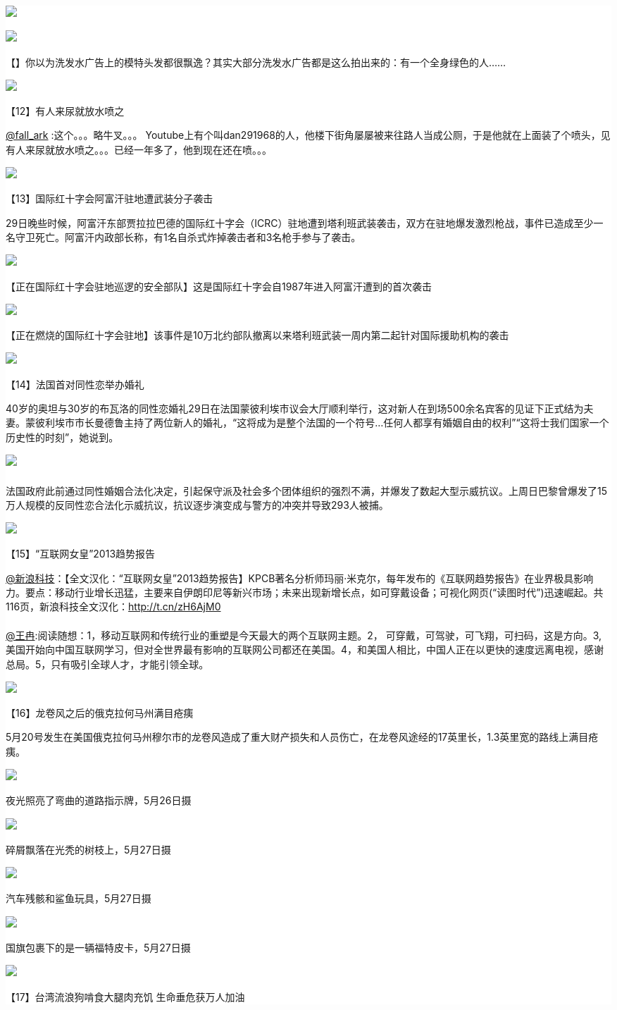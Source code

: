 <p><img style="BORDER-BOTTOM-COLOR: #000000; BORDER-TOP-COLOR: #000000; BORDER-RIGHT-COLOR: #000000; BORDER-LEFT-COLOR: #000000" border="0" src="http://ptimg.org:88/dapenti/CTMny2kM/ZPTV0.jpg"></p>
<p><a><img style="BORDER-BOTTOM-COLOR: #000000; BORDER-TOP-COLOR: #000000; BORDER-RIGHT-COLOR: #000000; BORDER-LEFT-COLOR: #000000" border="0" src="http://ptimg.org:88/dapenti/CTMnyCFY/iqqkZ.jpg"></a></p>
<p>【】你以为洗发水广告上的模特头发都很飘逸？其实大部分洗发水广告都是这么拍出来的：有一个全身绿色的人……</p>
<p><img style="BORDER-BOTTOM-COLOR: #000000; BORDER-TOP-COLOR: #000000; BORDER-RIGHT-COLOR: #000000; BORDER-LEFT-COLOR: #000000" border="0" src="http://ptimg.org:88/dapenti/CTLbePhA/KJmOp.jpg"></p>
<p>【12】有人来尿就放水喷之</p>
<div class="WB_info">
<a class="WB_name S_func3" title="fall_ark" href="http://weibo.com/fallark" node-type="feed_list_originNick" nick-name="fall_ark" usercard="id=1678843974">@fall_ark</a><a title="微博会员" href="http://vip.weibo.com/personal?from=main" target="_blank" action-type="ignore_list"><i class="W_ico16 ico_member"></i></a> :这个。。。略牛叉。。。 Youtube上有个叫dan291968的人，他楼下街角屡屡被来往路人当成公厕，于是他就在上面装了个喷头，见有人来尿就放水喷之。。。已经一年多了，他到现在还在喷。。。</div>
<p><img style="BORDER-BOTTOM-COLOR: #000000; BORDER-TOP-COLOR: #000000; BORDER-RIGHT-COLOR: #000000; BORDER-LEFT-COLOR: #000000" border="0" src="http://ww4.sinaimg.cn/large/64112046jw1e567cko582g206o0f51l0.gif"></p>
<p>【13】国际红十字会阿富汗驻地遭武装分子袭击</p>
<p>29日晚些时候，阿富汗东部贾拉拉巴德的国际红十字会（ICRC）驻地遭到塔利班武装袭击，双方在驻地爆发激烈枪战，事件已造成至少一名守卫死亡。阿富汗内政部长称，有1名自杀式炸掉袭击者和3名枪手参与了袭击。 </p>
<p><img style="BORDER-BOTTOM-COLOR: #000000; BORDER-TOP-COLOR: #000000; BORDER-RIGHT-COLOR: #000000; BORDER-LEFT-COLOR: #000000" border="0" src="http://ptimg.org:88/dapenti/CTM5LeJW/qjxy5.jpg"></p>
<p>【正在国际红十字会驻地巡逻的安全部队】这是国际红十字会自1987年进入阿富汗遭到的首次袭击</p>
<p><img style="BORDER-BOTTOM-COLOR: #000000; BORDER-TOP-COLOR: #000000; BORDER-RIGHT-COLOR: #000000; BORDER-LEFT-COLOR: #000000" border="0" src="http://ptimg.org:88/dapenti/CTM5KJCY/3OGLl.jpg"></p>
<p>【正在燃烧的国际红十字会驻地】该事件是10万北约部队撤离以来塔利班武装一周内第二起针对国际援助机构的袭击</p>
<p><img style="BORDER-BOTTOM-COLOR: #000000; BORDER-TOP-COLOR: #000000; BORDER-RIGHT-COLOR: #000000; BORDER-LEFT-COLOR: #000000" border="0" src="http://ptimg.org:88/dapenti/CTM4Li35/aiRFA.jpg"></p>
<p>【14】法国首对同性恋举办婚礼</p>
<p>40岁的奥坦与30岁的布瓦洛的同性恋婚礼29日在法国蒙彼利埃市议会大厅顺利举行，这对新人在到场500余名宾客的见证下正式结为夫妻。蒙彼利埃市市长曼德鲁主持了两位新人的婚礼，“这将成为是整个法国的一个符号…任何人都享有婚姻自由的权利”“这将士我们国家一个历史性的时刻”，她说到。</p>
<p><img style="BORDER-BOTTOM-COLOR: #000000; BORDER-TOP-COLOR: #000000; BORDER-RIGHT-COLOR: #000000; BORDER-LEFT-COLOR: #000000" border="0" src="http://ptimg.org:88/dapenti/CTM8t4RA/jL3Li.jpg"><br>&#160;<br>法国政府此前通过同性婚姻合法化决定，引起保守派及社会多个团体组织的强烈不满，并爆发了数起大型示威抗议。上周日巴黎曾爆发了15万人规模的反同性恋合法化示威抗议，抗议逐步演变成与警方的冲突并导致293人被捕。</p>
<p><img style="BORDER-BOTTOM-COLOR: #000000; BORDER-TOP-COLOR: #000000; BORDER-RIGHT-COLOR: #000000; BORDER-LEFT-COLOR: #000000" border="0" src="http://ptimg.org:88/dapenti/CTM8t8Nu/jPNiY.jpg"></p>
<p>【15】“互联网女皇”2013趋势报告</p>
<div class="WB_info">
<a class="WB_name S_func3" title="新浪科技" href="http://weibo.com/sinatech" node-type="feed_list_originNick" nick-name="新浪科技" usercard="id=1642634100">@新浪科技</a><a href="http://verified.weibo.com/verify" target="_blank"><i class="W_ico16 approve_co" title="新浪机构认证"></i></a><a title="#随手拍#求点评" href="http://pai.weibo.com/1642634100" target="_blank"><em class="W_ico16 ico_pai"></em></a>：【全文汉化：“互联网女皇”2013趋势报告】KPCB著名分析师玛丽·米克尔，每年发布的《互联网趋势报告》在业界极具影响力。要点：移动行业增长迅猛，主要来自伊朗印尼等新兴市场；未来出现新增长点，如可穿戴设备；可视化网页(“读图时代”)迅速崛起。共116页，新浪科技全文汉化：<a title="http://tech.sina.com.cn/i/2013-05-30/03428393363.shtml" href="http://t.cn/zH6AjM0" target="_blank" action-type="feed_list_url" mt="url">http://t.cn/zH6AjM0</a>
</div>
<div class="WB_info">&#160;</div>
<div class="WB_info">
<a href="http://weibo.com/n/%E7%8E%8B%E5%86%89" usercard="name=王冉">@王冉</a>:阅读随想：1，移动互联网和传统行业的重塑是今天最大的两个互联网主题。2， 可穿戴，可驾驶，可飞翔，可扫码，这是方向。3, 美国开始向中国互联网学习，但对全世界最有影响的互联网公司都还在美国。4，和美国人相比，中国人正在以更快的速度远离电视，感谢总局。5，只有吸引全球人才，才能引领全球。</div>
<p><img style="BORDER-BOTTOM-COLOR: #000000; BORDER-TOP-COLOR: #000000; BORDER-RIGHT-COLOR: #000000; BORDER-LEFT-COLOR: #000000" border="0" src="http://ptimg.org:88/dapenti/CTLZiFKH/9c27j.jpg"></p>
<p>【16】龙卷风之后的俄克拉何马州满目疮痍</p>
<p>5月20号发生在美国俄克拉何马州穆尔市的龙卷风造成了重大财产损失和人员伤亡，在龙卷风途经的17英里长，1.3英里宽的路线上满目疮痍。</p>
<p><img style="BORDER-BOTTOM-COLOR: #000000; BORDER-TOP-COLOR: #000000; BORDER-RIGHT-COLOR: #000000; BORDER-LEFT-COLOR: #000000" border="0" src="http://ptimg.org:88/dapenti/CTM8OBDj/oIrtz.jpg"></p>
<p>夜光照亮了弯曲的道路指示牌，5月26日摄</p>
<p><img style="BORDER-BOTTOM-COLOR: #000000; BORDER-TOP-COLOR: #000000; BORDER-RIGHT-COLOR: #000000; BORDER-LEFT-COLOR: #000000" border="0" src="http://ptimg.org:88/dapenti/CTM9O6Yd/yhPmZ.jpg"></p>
<p>碎屑飘落在光秃的树枝上，5月27日摄</p>
<p><img style="BORDER-BOTTOM-COLOR: #000000; BORDER-TOP-COLOR: #000000; BORDER-RIGHT-COLOR: #000000; BORDER-LEFT-COLOR: #000000" border="0" src="http://ptimg.org:88/dapenti/CTM9NaAm/75V9.jpg"></p>
<p>汽车残骸和鲨鱼玩具，5月27日摄</p>
<p><img style="BORDER-BOTTOM-COLOR: #000000; BORDER-TOP-COLOR: #000000; BORDER-RIGHT-COLOR: #000000; BORDER-LEFT-COLOR: #000000" border="0" src="http://ptimg.org:88/dapenti/CTM9NS7g/gaffF.jpg"></p>
<p>国旗包裹下的是一辆福特皮卡，5月27日摄</p>
<p><img style="BORDER-BOTTOM-COLOR: #000000; BORDER-TOP-COLOR: #000000; BORDER-RIGHT-COLOR: #000000; BORDER-LEFT-COLOR: #000000" border="0" src="http://ptimg.org:88/dapenti/CTM9NhNv/U3FbG.jpg"></p>
<p>【17】台湾流浪狗啃食大腿肉充饥 生命垂危获万人加油</p>